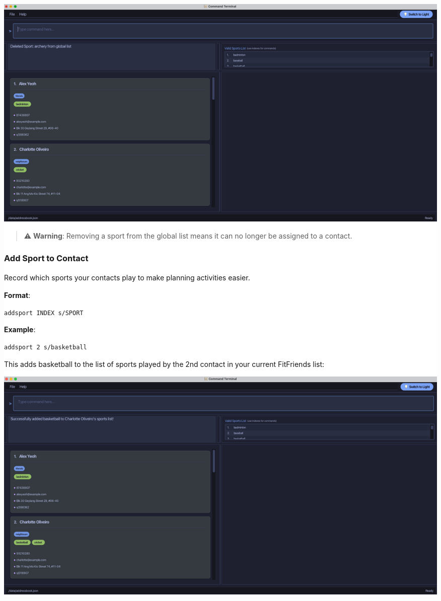 ![Deleting a Sport globally](images/deletesport_global_command.png)

> ⚠️ **Warning**: Removing a sport from the global list means it can no longer be assigned to a contact.

### Add Sport to Contact

Record which sports your contacts play to make planning activities easier.

**Format**:
```
addsport INDEX s/SPORT
```

**Example**:
```
addsport 2 s/basketball
```

This adds basketball to the list of sports played by the 2nd contact in your current FitFriends list:

![Adding a Sport to a contact](images/addsport_command.png)